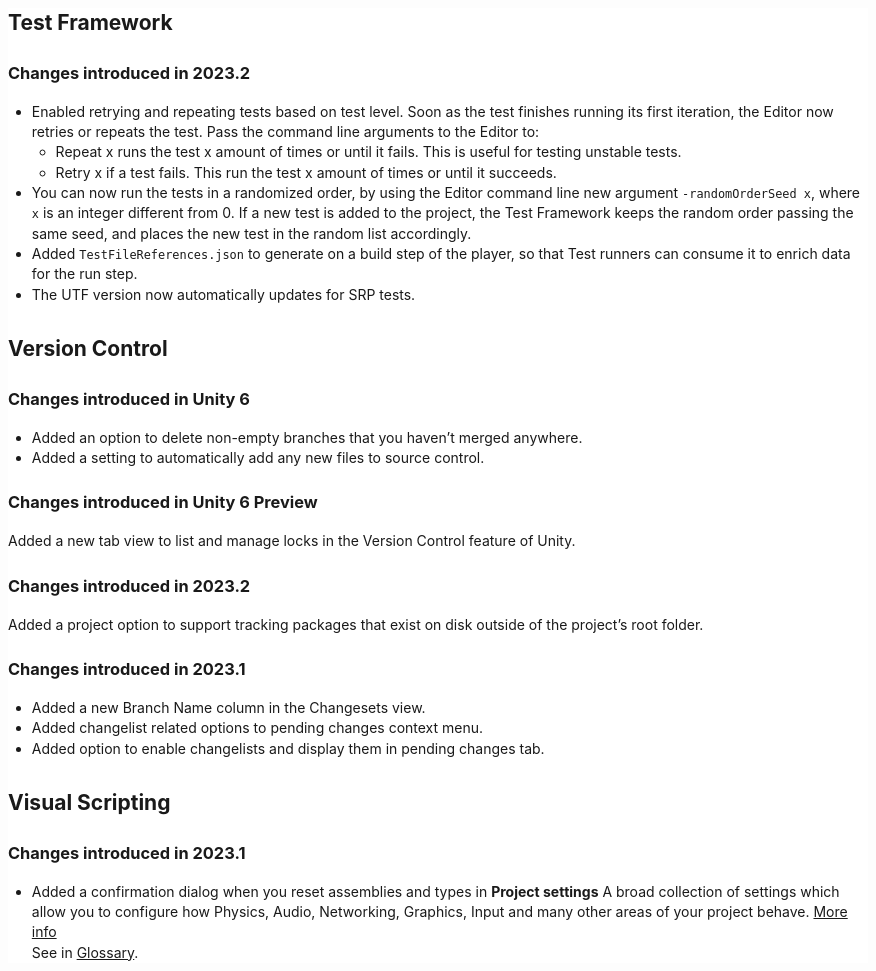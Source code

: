 ## Test Framework

### Changes introduced in 2023.2

  * Enabled retrying and repeating tests based on test level. Soon as the test finishes running its first iteration, the Editor now retries or repeats the test. Pass the command line arguments to the Editor to: 
    * Repeat x runs the test x amount of times or until it fails. This is useful for testing unstable tests.
    * Retry x if a test fails. This run the test x amount of times or until it succeeds.
  * You can now run the tests in a randomized order, by using the Editor command line new argument `-randomOrderSeed x`, where `x` is an integer different from 0. If a new test is added to the project, the Test Framework keeps the random order passing the same seed, and places the new test in the random list accordingly.
  * Added `TestFileReferences.json` to generate on a build step of the player, so that Test runners can consume it to enrich data for the run step.
  * The UTF version now automatically updates for SRP tests.

## Version Control

### Changes introduced in Unity 6

  * Added an option to delete non-empty branches that you haven’t merged anywhere.
  * Added a setting to automatically add any new files to source control.

### Changes introduced in Unity 6 Preview

Added a new tab view to list and manage locks in the Version Control feature
of Unity.

### Changes introduced in 2023.2

Added a project option to support tracking packages that exist on disk outside
of the project’s root folder.

### Changes introduced in 2023.1

  * Added a new Branch Name column in the Changesets view.
  * Added changelist related options to pending changes context menu.
  * Added option to enable changelists and display them in pending changes tab.

## Visual Scripting

### Changes introduced in 2023.1

  * Added a confirmation dialog when you reset assemblies and types in **Project settings** A broad collection of settings which allow you to configure how Physics, Audio, Networking, Graphics, Input and many other areas of your project behave. [More info](comp-ManagerGroup.html)  
See in [Glossary](Glossary.html#ProjectSettings).
